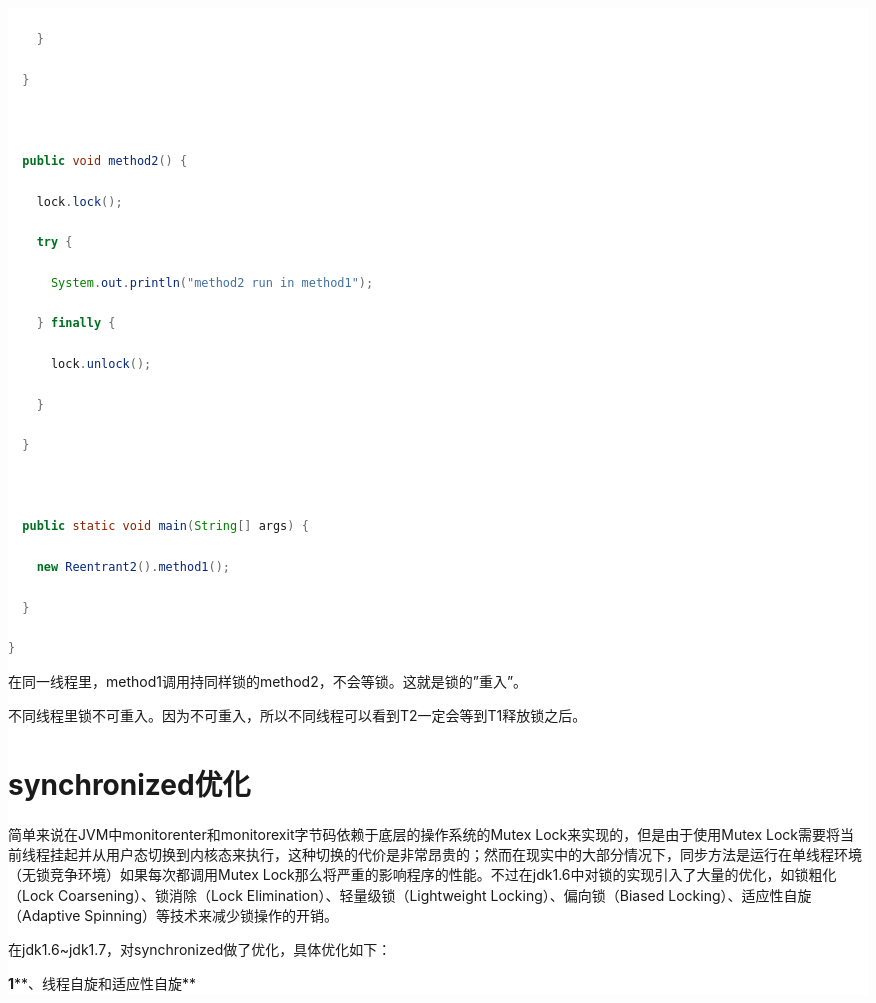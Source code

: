 ```java

​    }

  }

 

  public void method2() {

​    lock.lock();

​    try {

​      System.out.println("method2 run in method1");

​    } finally {

​      lock.unlock();

​    }

  }

 

  public static void main(String[] args) {

​    new Reentrant2().method1();

  }

}


```



在同一线程里，method1调用持同样锁的method2，不会等锁。这就是锁的”重入”。

不同线程里锁不可重入。因为不可重入，所以不同线程可以看到T2一定会等到T1释放锁之后。

#  synchronized优化

​    简单来说在JVM中monitorenter和monitorexit字节码依赖于底层的操作系统的Mutex Lock来实现的，但是由于使用Mutex Lock需要将当前线程挂起并从用户态切换到内核态来执行，这种切换的代价是非常昂贵的；然而在现实中的大部分情况下，同步方法是运行在单线程环境（无锁竞争环境）如果每次都调用Mutex Lock那么将严重的影响程序的性能。不过在jdk1.6中对锁的实现引入了大量的优化，如锁粗化（Lock Coarsening）、锁消除（Lock Elimination）、轻量级锁（Lightweight Locking）、偏向锁（Biased Locking）、适应性自旋（Adaptive Spinning）等技术来减少锁操作的开销。

在jdk1.6~jdk1.7，对synchronized做了优化，具体优化如下：

**1****、线程自旋和适应性自旋**
